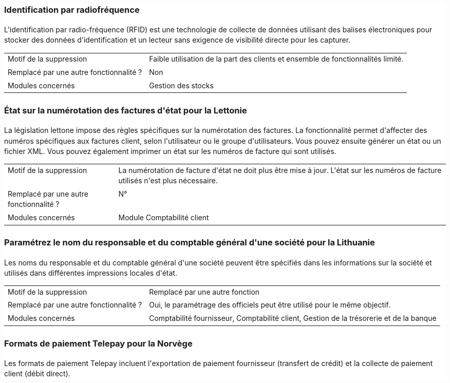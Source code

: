### <a name="radio-frequency-identifier"></a>Identification par radiofréquence

L'identification par radio-fréquence (RFID) est une technologie de collecte de données utilisant des balises électroniques pour stocker des données d'identification et un lecteur sans exigence de visibilité directe pour les capturer.

|                              |                                               |
|------------------------------|-----------------------------------------------|
| Motif de la suppression       | Faible utilisation de la part des clients et ensemble de fonctionnalités limité. |
| Remplacé par une autre fonctionnalité ? | Non                                            |
| Modules concernés             | Gestion des stocks                          |

### <a name="report-about-state-invoices-numbering-for-latvia"></a>État sur la numérotation des factures d'état pour la Lettonie

La législation lettone impose des règles spécifiques sur la numérotation des factures. La fonctionnalité permet d'affecter des numéros spécifiques aux factures client, selon l'utilisateur ou le groupe d'utilisateurs. Vous pouvez ensuite générer un état ou un fichier XML. Vous pouvez également imprimer un état sur les numéros de facture qui sont utilisés.

|                              |                                                                                                                          |
|------------------------------|--------------------------------------------------------------------------------------------------------------------------|
| Motif de la suppression       | La numérotation de facture d'état ne doit plus être mise à jour. L'état sur les numéros de facture utilisés n'est plus nécessaire. |
| Remplacé par une autre fonctionnalité ? | N°                                                                                                                       |
| Modules concernés             | Module Comptabilité client                                                                                                      |

### <a name="set-up-the-names-of-the-manager-and-general-accountant-of-a-company-for-lithuania"></a>Paramétrez le nom du responsable et du comptable général d'une société pour la Lithuanie

Les noms du responsable et du comptable général d'une société peuvent être spécifiés dans les informations sur la société et utilisés dans différentes impressions locales d'état.

|                              |                                                                 |
|------------------------------|-----------------------------------------------------------------|
| Motif de la suppression       | Remplacé par une autre fonction                                     |
| Remplacé par une autre fonctionnalité ? | Oui, le paramétrage des officiels peut être utilisé pour le même objectif.   |
| Modules concernés             | Comptabilité fournisseur, Comptabilité client, Gestion de la trésorerie et de la banque |

### <a name="telepay-payment-formats-for-norway"></a>Formats de paiement Telepay pour la Norvège

Les formats de paiement Telepay incluent l'exportation de paiement fournisseur (transfert de crédit) et la collecte de paiement client (débit direct).
